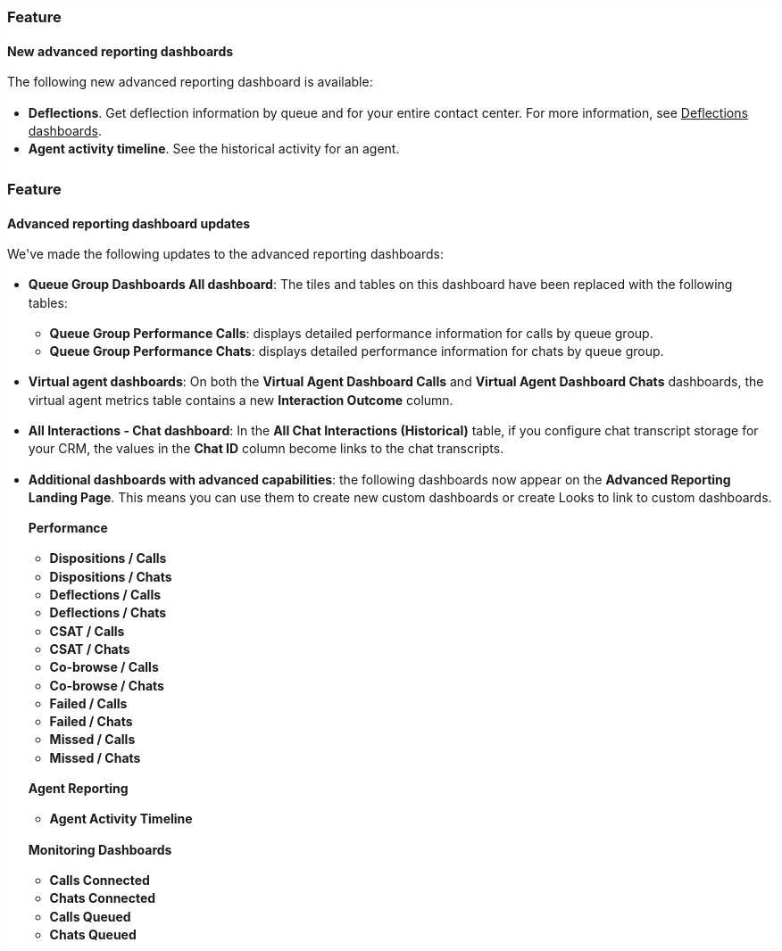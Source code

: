 ### Feature

**New advanced reporting dashboards**

The following new advanced reporting dashboard is available:

* **Deflections**. Get deflection information by queue and for your entire contact center. For more information, see [Deflections dashboards](https://cloud.google.com/contact-center/ccai-platform/docs/dashboards-deflections).
* **Agent activity timeline**. See the historical activity for an agent.

### Feature

**Advanced reporting dashboard updates**

We've made the following updates to the advanced reporting dashboards:

* **Queue Group Dashboards All dashboard**: The tiles and tables on this dashboard have been replaced with the following tables:

  + **Queue Group Performance Calls**: displays detailed performance information for calls by queue group.
  + **Queue Group Performance Chats**: displays detailed performance information for chats by queue group.
* **Virtual agent dashboards**: On both the **Virtual Agent Dashboard Calls** and **Virtual Agent Dashboard Chats** dashboards, the virtual agent metrics table contains a new **Interaction Outcome** column.
* **All Interactions - Chat dashboard**: In the **All Chat Interactions (Historical)** table, if you configure chat transcript storage for your CRM, the values in the **Chat ID** column become links to the chat transcripts.
* **Additional dashboards with advanced capabilities**: the following dashboards now appear on the **Advanced Reporting Landing Page**. This means you can use them to create new custom dashboards or create Looks to link to custom dashboards.

  **Performance**

  + **Dispositions / Calls**
  + **Dispositions / Chats**
  + **Deflections / Calls**
  + **Deflections / Chats**
  + **CSAT / Calls**
  + **CSAT / Chats**
  + **Co-browse / Calls**
  + **Co-browse / Chats**
  + **Failed / Calls**
  + **Failed / Chats**
  + **Missed / Calls**
  + **Missed / Chats**

  **Agent Reporting**

  + **Agent Activity Timeline**

  **Monitoring Dashboards**

  + **Calls Connected**
  + **Chats Connected**
  + **Calls Queued**
  + **Chats Queued**
